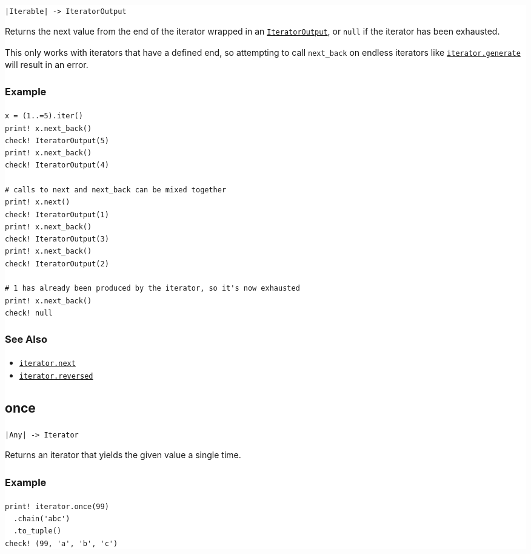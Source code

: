```kototype
|Iterable| -> IteratorOutput
```

Returns the next value from the end of the iterator wrapped in an 
[`IteratorOutput`](#iteratoroutput), 
or `null` if the iterator has been exhausted.

This only works with iterators that have a defined end, so attempting to call
`next_back` on endless iterators like [`iterator.generate`](#generate) will 
result in an error.

### Example

```koto
x = (1..=5).iter()
print! x.next_back()
check! IteratorOutput(5)
print! x.next_back()
check! IteratorOutput(4)

# calls to next and next_back can be mixed together
print! x.next()
check! IteratorOutput(1)
print! x.next_back()
check! IteratorOutput(3)
print! x.next_back()
check! IteratorOutput(2)

# 1 has already been produced by the iterator, so it's now exhausted
print! x.next_back()
check! null
```

### See Also

- [`iterator.next`](#next)
- [`iterator.reversed`](#reversed)

## once

```kototype
|Any| -> Iterator
```

Returns an iterator that yields the given value a single time.

### Example

```koto
print! iterator.once(99)
  .chain('abc')
  .to_tuple()
check! (99, 'a', 'b', 'c')
```
